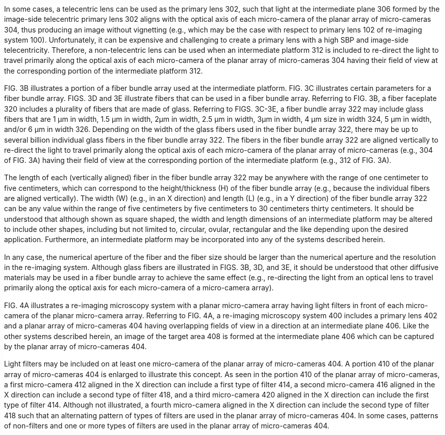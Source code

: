In some cases, a telecentric lens can be used as the primary lens 302, such that light at the intermediate plane 306 formed by the image-side telecentric primary lens 302 aligns with the optical axis of each micro-camera of the planar array of micro-cameras 304, thus producing an image without vignetting (e.g., which may be the case with respect to primary lens 102 of re-imaging system 100). Unfortunately, it can be expensive and challenging to create a primary lens with a high SBP and image-side telecentricity. Therefore, a non-telecentric lens can be used when an intermediate platform 312 is included to re-direct the light to travel primarily along the optical axis of each micro-camera of the planar array of micro-cameras 304 having their field of view at the corresponding portion of the intermediate platform 312.

FIG. 3B illustrates a portion of a fiber bundle array used at the intermediate platform. FIG. 3C illustrates certain parameters for a fiber bundle array. FIGS. 3D and 3E illustrate fibers that can be used in a fiber bundle array. Referring to FIG. 3B, a fiber faceplate 320 includes a plurality of fibers that are made of glass. Referring to FIGS. 3C-3E, a fiber bundle array 322 may include glass fibers that are 1 μm in width, 1.5 μm in width, 2μm in width, 2.5 μm in width, 3μm in width, 4 μm size in width 324, 5 μm in width, and/or 6 μm in width 326. Depending on the width of the glass fibers used in the fiber bundle array 322, there may be up to several billion individual glass fibers in the fiber bundle array 322. The fibers in the fiber bundle array 322 are aligned vertically to re-direct the light to travel primarily along the optical axis of each micro-camera of the planar array of micro-cameras (e.g., 304 of FIG. 3A) having their field of view at the corresponding portion of the intermediate platform (e.g., 312 of FIG. 3A).

The length of each (vertically aligned) fiber in the fiber bundle array 322 may be anywhere with the range of one centimeter to five centimeters, which can correspond to the height/thickness (H) of the fiber bundle array (e.g., because the individual fibers are aligned vertically). The width (W) (e.g., in an X direction) and length (L) (e.g., in a Y direction) of the fiber bundle array 322 can be any value within the range of five centimeters by five centimeters to 30 centimeters thirty centimeters. It should be understood that although shown as square shaped, the width and length dimensions of an intermediate platform may be altered to include other shapes, including but not limited to, circular, ovular, rectangular and the like depending upon the desired application. Furthermore, an intermediate platform may be incorporated into any of the systems described herein.

In any case, the numerical aperture of the fiber and the fiber size should be larger than the numerical aperture and the resolution in the re-imaging system. Although glass fibers are illustrated in FIGS. 3B, 3D, and 3E, it should be understood that other diffusive materials may be used in a fiber bundle array to achieve the same effect (e.g., re-directing the light from an optical lens to travel primarily along the optical axis for each micro-camera of a micro-camera array).

FIG. 4A illustrates a re-imaging microscopy system with a planar micro-camera array having light filters in front of each micro-camera of the planar micro-camera array. Referring to FIG. 4A, a re-imaging microscopy system 400 includes a primary lens 402 and a planar array of micro-cameras 404 having overlapping fields of view in a direction at an intermediate plane 406. Like the other systems described herein, an image of the target area 408 is formed at the intermediate plane 406 which can be captured by the planar array of micro-cameras 404.

Light filters may be included on at least one micro-camera of the planar array of micro-cameras 404. A portion 410 of the planar array of micro-cameras 404 is enlarged to illustrate this concept. As seen in the portion 410 of the planar array of micro-cameras, a first micro-camera 412 aligned in the X direction can include a first type of filter 414, a second micro-camera 416 aligned in the X direction can include a second type of filter 418, and a third micro-camera 420 aligned in the X direction can include the first type of filter 414. Although not illustrated, a fourth micro-camera aligned in the X direction can include the second type of filter 418 such that an alternating pattern of types of filters are used in the planar array of micro-cameras 404. In some cases, patterns of non-filters and one or more types of filters are used in the planar array of micro-cameras 404.

